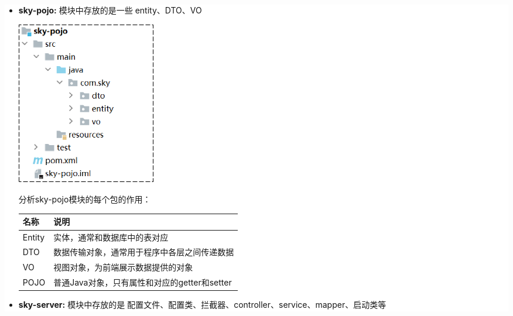   

- **sky-pojo:** 模块中存放的是一些 entity、DTO、VO

  <img src="assets/image-20221107094611987.png" alt="image-20221107094611987" style="zoom: 50%;" />

  分析sky-pojo模块的每个包的作用：

  | **名称** | **说明**                                     |
  | -------- | -------------------------------------------- |
  | Entity   | 实体，通常和数据库中的表对应                 |
  | DTO      | 数据传输对象，通常用于程序中各层之间传递数据 |
  | VO       | 视图对象，为前端展示数据提供的对象           |
  | POJO     | 普通Java对象，只有属性和对应的getter和setter |

  

- **sky-server:** 模块中存放的是 配置文件、配置类、拦截器、controller、service、mapper、启动类等
